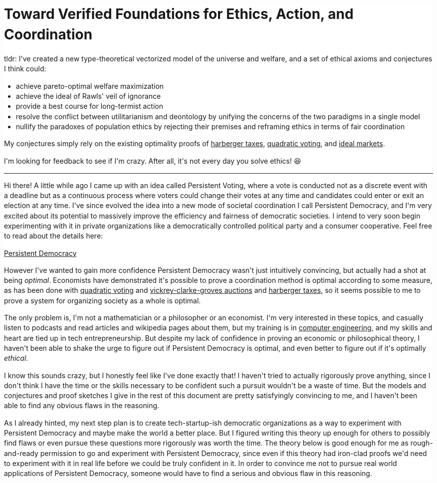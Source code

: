 # Toward Verified Foundations for Ethics, Action, and Coordination

tldr: I've created a new type-theoretical vectorized model of the universe and welfare, and a set of ethical axioms and conjectures I think could:

- achieve pareto-optimal welfare maximization
- achieve the ideal of Rawls' veil of ignorance
- provide a best course for long-termist action
- resolve the conflict between utilitarianism and deontology by unifying the concerns of the two paradigms in a single model
- nullify the paradoxes of population ethics by rejecting their premises and reframing ethics in terms of fair coordination

My conjectures simply rely on the existing optimality proofs of [harberger taxes](TODO), [quadratic voting](TODO), and [ideal markets](TODO).

I'm looking for feedback to see if I'm crazy. After all, it's not every day you solve ethics! :laughing:

---

Hi there! A little while ago I came up with an idea called Persistent Voting, where a vote is conducted not as a discrete event with a deadline but as a continuous process where voters could change their votes at any time and candidates could enter or exit an election at any time. I've since evolved the idea into a new mode of societal coordination I call Persistent Democracy, and I'm very excited about its potential to massively improve the efficiency and fairness of democratic societies. I intend to very soon begin experimenting with it in private organizations like a democratically controlled political party and a consumer cooperative. Feel free to read about the details here:

[Persistent Democracy](https://github.com/blainehansen/hopeful-pathway/blob/main/book:next/02.persistent-democracy.md)

However I've wanted to gain more confidence Persistent Democracy wasn't just intuitively convincing, but actually had a shot at being *optimal*. Economists have demonstrated it's possible to prove a coordination method is optimal according to some measure, as has been done with [quadratic voting](TODO) and [vickrey-clarke-groves auctions](TODO) and [harberger taxes](TODO), so it seems possible to me to prove a system for organizing society as a whole is optimal.

The only problem is, I'm not a mathematician or a philosopher or an economist. I'm very interested in these topics, and casually listen to podcasts and read articles and wikipedia pages about them, but my training is in [computer engineering](https://github.com/blainehansen), and my skills and heart are tied up in tech entrepreneurship. But despite my lack of confidence in proving an economic or philosophical theory, I haven't been able to shake the urge to figure out if Persistent Democracy is optimal, and even better to figure out if it's optimally *ethical*.

I know this sounds crazy, but I honestly feel like I've done exactly that! I haven't tried to actually rigorously prove anything, since I don't think I have the time or the skills necessary to be confident such a pursuit wouldn't be a waste of time. But the models and conjectures and proof sketches I give in the rest of this document are pretty satisfyingly convincing to me, and I haven't been able to find any obvious flaws in the reasoning.

As I already hinted, my next step plan is to create tech-startup-ish democratic organizations as a way to experiment with Persistent Democracy and maybe make the world a better place. But I figured writing this theory up enough for others to possibly find flaws or even pursue these questions more rigorously was worth the time. The theory below is good enough for me as rough-and-ready permission to go and experiment with Persistent Democracy, since even if this theory had iron-clad proofs we'd need to experiment with it in real life before we could be truly confident in it. In order to convince me not to pursue real world applications of Persistent Democracy, someone would have to find a serious and obvious flaw in this reasoning.
